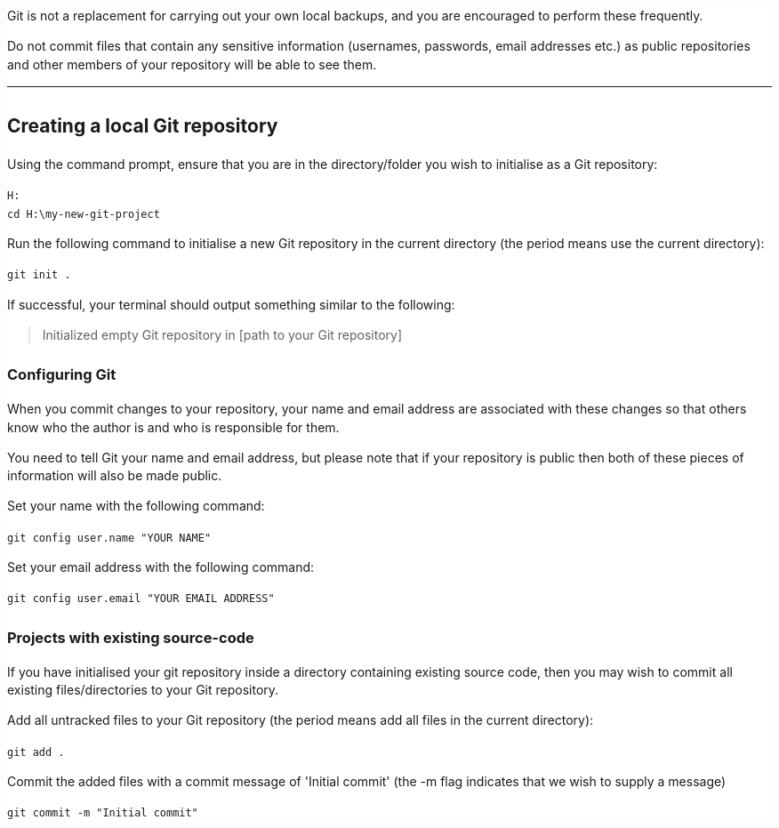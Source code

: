 Git is not a replacement for carrying out your own local backups, and you are encouraged to perform these frequently.

Do not commit files that contain any sensitive information (usernames, passwords, email addresses etc.) as public repositories and other members of your repository will be able to see them.


* * *


## Creating a local Git repository

Using the command prompt, ensure that you are in the directory/folder you wish to initialise as a Git repository:

    H:
    cd H:\my-new-git-project

Run the following command to initialise a new Git repository in the current directory (the period means use the current directory):

    git init .

If successful, your terminal should output something similar to the following:

> Initialized empty Git repository in [path to your Git repository]


### Configuring Git

When you commit changes to your repository, your name and email address are associated with these changes so that others know who the author is and who is responsible for them.

You need to tell Git your name and email address, but please note that if your repository is public then both of these pieces of information will also be made public.

Set your name with the following command:

    git config user.name "YOUR NAME"

Set your email address with the following command:

    git config user.email "YOUR EMAIL ADDRESS"


### Projects with existing source-code

If you have initialised your git repository inside a directory containing existing source code, then you may wish to commit all existing files/directories to your Git repository.

Add all untracked files to your Git repository (the period means add all files in the current directory):

    git add .

Commit the added files with a commit message of 'Initial commit' (the -m flag indicates that we wish to supply a message)

    git commit -m "Initial commit"

